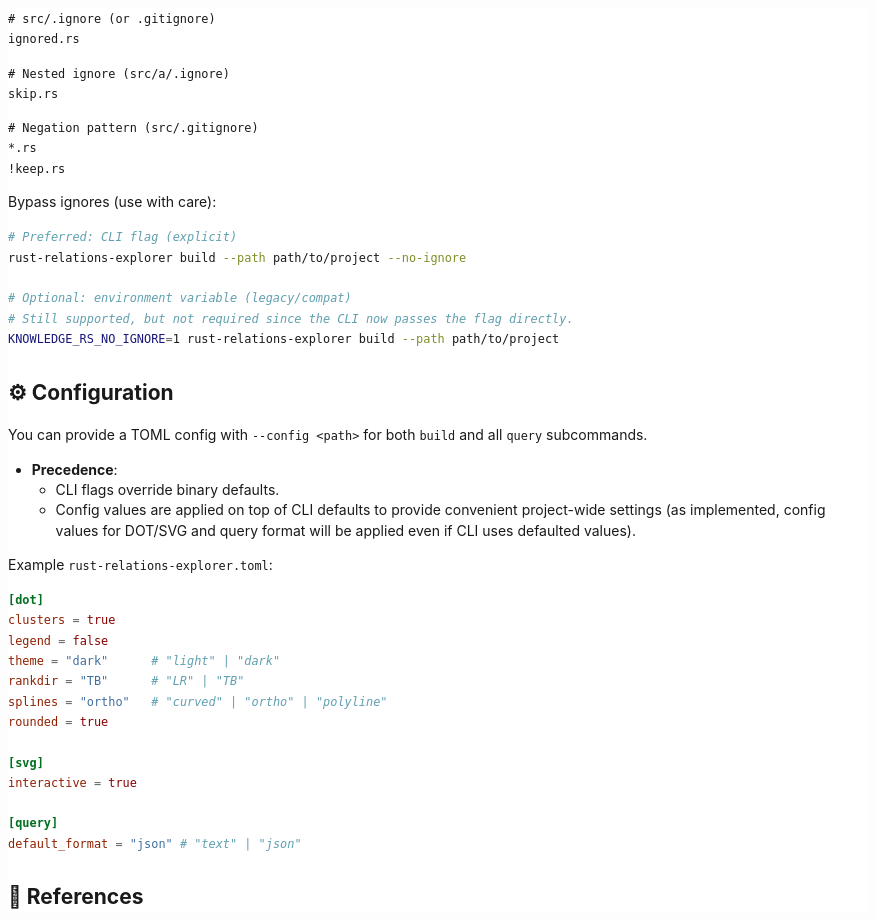 ```gitignore
# src/.ignore (or .gitignore)
ignored.rs
```

```gitignore
# Nested ignore (src/a/.ignore)
skip.rs
```

```gitignore
# Negation pattern (src/.gitignore)
*.rs
!keep.rs
```

Bypass ignores (use with care):

```bash
# Preferred: CLI flag (explicit)
rust-relations-explorer build --path path/to/project --no-ignore

# Optional: environment variable (legacy/compat)
# Still supported, but not required since the CLI now passes the flag directly.
KNOWLEDGE_RS_NO_IGNORE=1 rust-relations-explorer build --path path/to/project
```

## ⚙️ Configuration

You can provide a TOML config with `--config <path>` for both `build` and all `query` subcommands.

- **Precedence**:
  - CLI flags override binary defaults.
  - Config values are applied on top of CLI defaults to provide convenient project-wide settings (as implemented, config values for DOT/SVG and query format will be applied even if CLI uses defaulted values).

Example `rust-relations-explorer.toml`:

```toml
[dot]
clusters = true
legend = false
theme = "dark"      # "light" | "dark"
rankdir = "TB"      # "LR" | "TB"
splines = "ortho"   # "curved" | "ortho" | "polyline"
rounded = true

[svg]
interactive = true

[query]
default_format = "json" # "text" | "json"
```


## 📎 References
